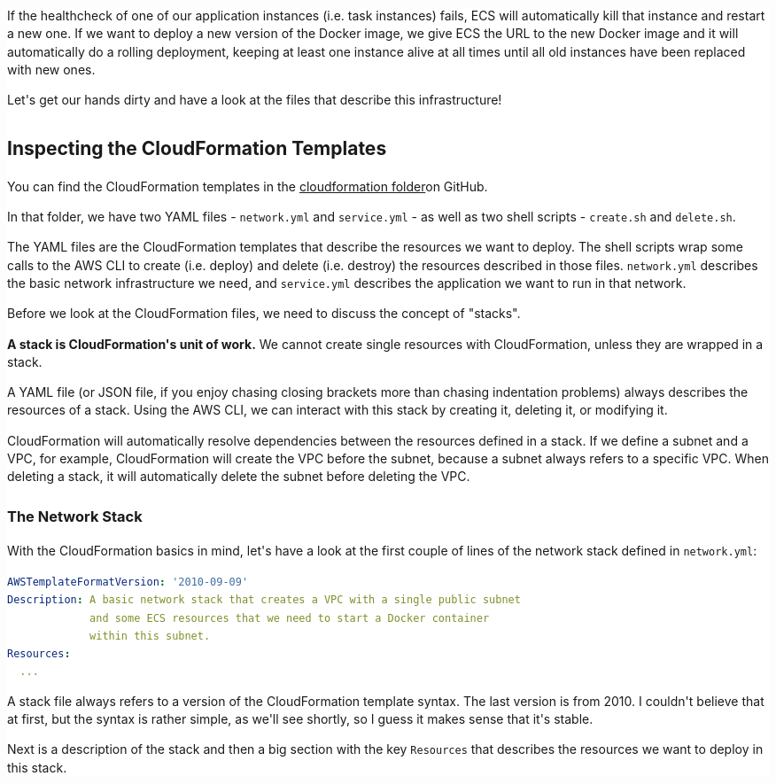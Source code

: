 If the healthcheck of one of our application instances (i.e. task instances) fails, ECS will automatically kill that instance and restart a new one. If we want to deploy a new version of the Docker image, we give ECS the URL to the new Docker image and it will automatically do a rolling deployment, keeping at least one instance alive at all times until all old instances have been replaced with new ones.

Let's get our hands dirty and have a look at the files that describe this infrastructure!

## Inspecting the CloudFormation Templates

You can find the CloudFormation templates in the [cloudformation folder](https://github.com/stratospheric-dev/stratospheric/tree/main/chapters/chapter-1/cloudformation)on GitHub.

In that folder, we have two YAML files - `network.yml` and `service.yml` - as well as two shell scripts - `create.sh` and `delete.sh`.

The YAML files are the CloudFormation templates that describe the resources we want to deploy. The shell scripts wrap some calls to the AWS CLI to create (i.e. deploy) and delete (i.e. destroy) the resources described in those files. `network.yml` describes the basic network infrastructure we need, and `service.yml` describes the application we want to run in that network.

Before we look at the CloudFormation files, we need to discuss the concept of "stacks".

**A stack is CloudFormation's unit of work.** We cannot create single resources with CloudFormation, unless they are wrapped in a stack.

A YAML file (or JSON file, if you enjoy chasing closing brackets more than chasing indentation problems) always describes the resources of a stack. Using the AWS CLI, we can interact with this stack by creating it, deleting it, or modifying it.

CloudFormation will automatically resolve dependencies between the resources defined in a stack. If we define a subnet and a VPC, for example, CloudFormation will create the VPC before the subnet, because a subnet always refers to a specific VPC. When deleting a stack, it will automatically delete the subnet before deleting the VPC.

### The Network Stack

With the CloudFormation basics in mind, let's have a look at the first couple of lines of the network stack defined in `network.yml`:

```yaml
AWSTemplateFormatVersion: '2010-09-09'
Description: A basic network stack that creates a VPC with a single public subnet 
             and some ECS resources that we need to start a Docker container 
             within this subnet.
Resources:
  ...
```

A stack file always refers to a version of the CloudFormation template syntax. The last version is from 2010. I couldn't believe that at first, but the syntax is rather simple, as we'll see shortly, so I guess it makes sense that it's stable.

Next is a description of the stack and then a big section with the key `Resources` that describes the resources we want to deploy in this stack.
